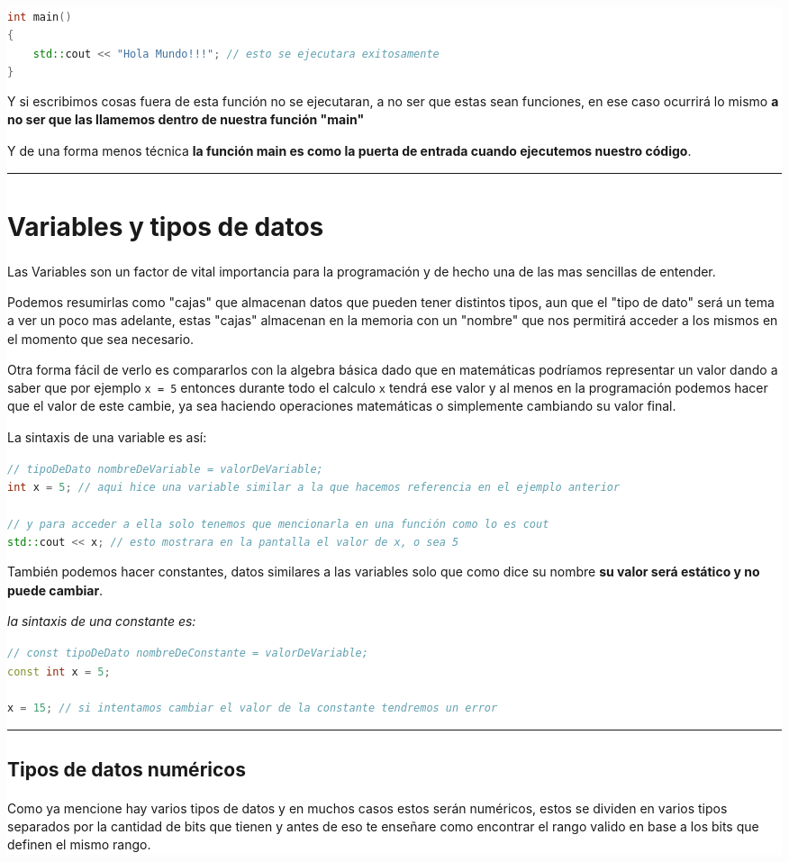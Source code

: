 ~~~c++
int main()
{
    std::cout << "Hola Mundo!!!"; // esto se ejecutara exitosamente
}
~~~

Y si escribimos cosas fuera de esta función no se ejecutaran, a no ser que estas sean funciones, en ese caso ocurrirá lo mismo **a no ser que las llamemos dentro de nuestra función "main"**

Y de una forma menos técnica **la función main es como la puerta de entrada cuando ejecutemos nuestro código**.

---

# Variables y tipos de datos

Las Variables son un factor de vital importancia para la programación y de hecho una de las mas sencillas de entender.

Podemos resumirlas como "cajas" que almacenan datos que pueden tener distintos tipos, aun que el "tipo de dato" será un tema a ver un poco mas adelante, estas "cajas" almacenan en la memoria con un "nombre" que nos permitirá acceder a los mismos en el momento que sea necesario.

Otra forma fácil de verlo es compararlos con la algebra básica dado que en matemáticas podríamos representar un valor dando a saber que por ejemplo `x = 5` entonces durante todo el calculo `x` tendrá ese valor y al menos en la programación podemos hacer que el valor de este cambie, ya sea haciendo operaciones matemáticas o simplemente cambiando su valor final.

La sintaxis de una variable es así:

~~~c++
// tipoDeDato nombreDeVariable = valorDeVariable;
int x = 5; // aqui hice una variable similar a la que hacemos referencia en el ejemplo anterior

// y para acceder a ella solo tenemos que mencionarla en una función como lo es cout
std::cout << x; // esto mostrara en la pantalla el valor de x, o sea 5
~~~

También podemos hacer constantes, datos similares a las variables solo que como dice su nombre **su valor será estático y no puede cambiar**.

*la sintaxis de una constante es:*

~~~c++
// const tipoDeDato nombreDeConstante = valorDeVariable;
const int x = 5;

x = 15; // si intentamos cambiar el valor de la constante tendremos un error
~~~

---

## Tipos de datos numéricos

Como ya mencione hay varios tipos de datos y en muchos casos estos serán numéricos, estos se dividen en varios tipos separados por la cantidad de bits que tienen y antes de eso te enseñare como encontrar el rango valido en base a los bits que definen el mismo rango.
